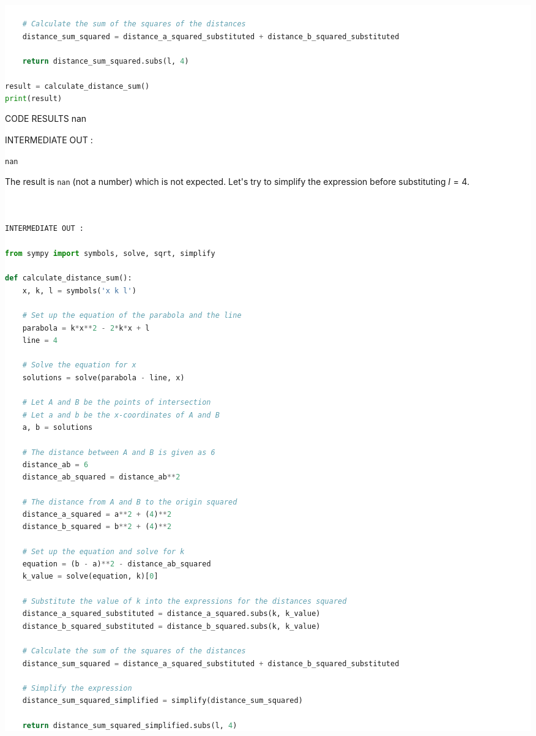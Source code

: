 ```python

    # Calculate the sum of the squares of the distances
    distance_sum_squared = distance_a_squared_substituted + distance_b_squared_substituted

    return distance_sum_squared.subs(l, 4)

result = calculate_distance_sum()
print(result)
```

CODE RESULTS nan

INTERMEDIATE OUT :
```output
nan
```

The result is `nan` (not a number) which is not expected. Let's try to simplify the expression before substituting $l = 4$.

```python


INTERMEDIATE OUT :

from sympy import symbols, solve, sqrt, simplify

def calculate_distance_sum():
    x, k, l = symbols('x k l')

    # Set up the equation of the parabola and the line
    parabola = k*x**2 - 2*k*x + l
    line = 4

    # Solve the equation for x
    solutions = solve(parabola - line, x)

    # Let A and B be the points of intersection
    # Let a and b be the x-coordinates of A and B
    a, b = solutions

    # The distance between A and B is given as 6
    distance_ab = 6
    distance_ab_squared = distance_ab**2

    # The distance from A and B to the origin squared
    distance_a_squared = a**2 + (4)**2
    distance_b_squared = b**2 + (4)**2

    # Set up the equation and solve for k
    equation = (b - a)**2 - distance_ab_squared
    k_value = solve(equation, k)[0]

    # Substitute the value of k into the expressions for the distances squared
    distance_a_squared_substituted = distance_a_squared.subs(k, k_value)
    distance_b_squared_substituted = distance_b_squared.subs(k, k_value)

    # Calculate the sum of the squares of the distances
    distance_sum_squared = distance_a_squared_substituted + distance_b_squared_substituted

    # Simplify the expression
    distance_sum_squared_simplified = simplify(distance_sum_squared)

    return distance_sum_squared_simplified.subs(l, 4)

```